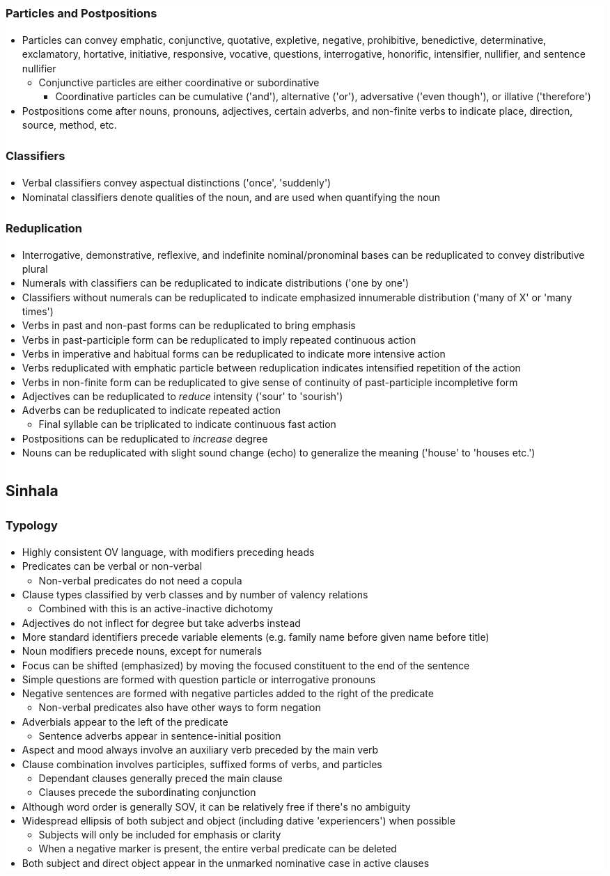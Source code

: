 ### Particles and Postpositions
- Particles can convey emphatic, conjunctive, quotative, expletive, negative, prohibitive, benedictive, determinative, exclamatory, hortative, initiative, responsive, vocative, questions, interrogative, honorific, intensifier, nullifier, and sentence nullifier
    - Conjunctive particles are either coordinative or subordinative
        - Coordinative particles can be cumulative ('and'), alternative ('or'), adversative ('even though'), or illative ('therefore')
- Postpositions come after nouns, pronouns, adjectives, certain adverbs, and non-finite verbs to indicate place, direction, source, method, etc.

### Classifiers
- Verbal classifiers convey aspectual distinctions ('once', 'suddenly')
- Nominatal classifiers denote qualities of the noun, and are used when quantifying the noun

### Reduplication
- Interrogative, demonstrative, reflexive, and indefinite nominal/pronominal bases can be reduplicated to convey distributive plural
- Numerals with classifiers can be reduplicated to indicate distributions ('one by one')
- Classifiers without numerals can be reduplicated to indicate emphasized innumerable distribution ('many of X' or 'many times')
- Verbs in past and non-past forms can be reduplicated to bring emphasis
- Verbs in past-participle form can be reduplicated to imply repeated continuous action
- Verbs in imperative and habitual forms can be reduplicated to indicate more intensive action
- Verbs reduplicated with emphatic particle between reduplication indicates intensified repetition of the action
- Verbs in non-finite form can be reduplicated to give sense of continuity of past-participle incompletive form
- Adjectives can be reduplicated to *reduce* intensity ('sour' to 'sourish')
- Adverbs can be reduplicated to indicate repeated action
    - Final syllable can be triplicated to indicate continuous fast action
- Postpositions can be reduplicated to *increase* degree
- Nouns can be reduplicated with slight sound change (echo) to generalize the meaning ('house' to 'houses etc.')

## Sinhala

### Typology
- Highly consistent OV language, with modifiers preceding heads
- Predicates can be verbal or non-verbal
    - Non-verbal predicates do not need a copula
- Clause types classified by verb classes and by number of valency relations
    - Combined with this is an active-inactive dichotomy
- Adjectives do not inflect for degree but take adverbs instead
- More standard identifiers precede variable elements (e.g. family name before given name before title)
- Noun modifiers precede nouns, except for numerals
- Focus can be shifted (emphasized) by moving the focused constituent to the end of the sentence
- Simple questions are formed with question particle or interrogative pronouns
- Negative sentences are formed with negative particles added to the right of the predicate
    - Non-verbal predicates also have other ways to form negation
- Adverbials appear to the left of the predicate
    - Sentence adverbs appear in sentence-initial position
- Aspect and mood always involve an auxiliary verb preceded by the main verb
- Clause combination involves participles, suffixed forms of verbs, and particles
    - Dependant clauses generally preced the main clause
    - Clauses precede the subordinating conjunction
- Although word order is generally SOV, it can be relatively free if there's no ambiguity
- Widespread ellipsis of both subject and object (including dative 'experiencers') when possible
    - Subjects will only be included for emphasis or clarity
    - When a negative marker is present, the entire verbal predicate can be deleted
- Both subject and direct object appear in the unmarked nominative case in active clauses